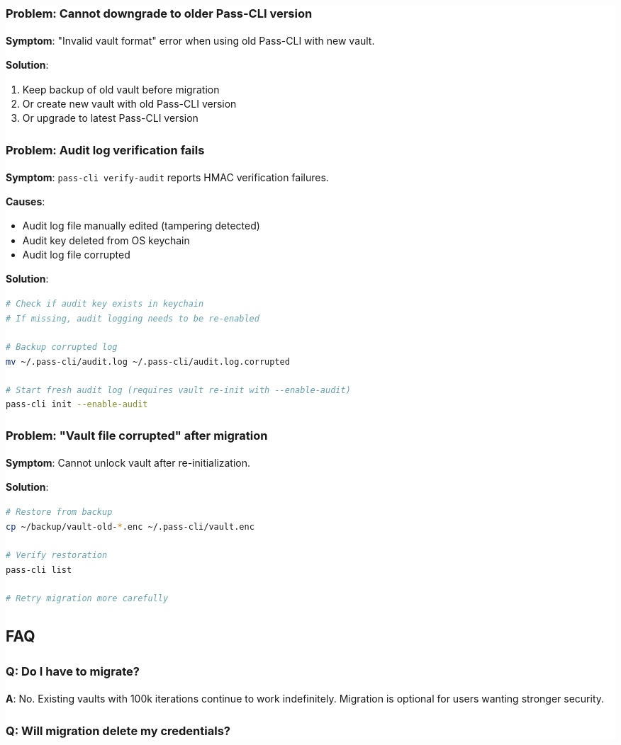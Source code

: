 ### Problem: Cannot downgrade to older Pass-CLI version

**Symptom**: "Invalid vault format" error when using old Pass-CLI with new vault.

**Solution**:
1. Keep backup of old vault before migration
2. Or create new vault with old Pass-CLI version
3. Or upgrade to latest Pass-CLI version

### Problem: Audit log verification fails

**Symptom**: `pass-cli verify-audit` reports HMAC verification failures.

**Causes**:
- Audit log file manually edited (tampering detected)
- Audit key deleted from OS keychain
- Audit log file corrupted

**Solution**:
```bash
# Check if audit key exists in keychain
# If missing, audit logging needs to be re-enabled

# Backup corrupted log
mv ~/.pass-cli/audit.log ~/.pass-cli/audit.log.corrupted

# Start fresh audit log (requires vault re-init with --enable-audit)
pass-cli init --enable-audit
```

### Problem: "Vault file corrupted" after migration

**Symptom**: Cannot unlock vault after re-initialization.

**Solution**:
```bash
# Restore from backup
cp ~/backup/vault-old-*.enc ~/.pass-cli/vault.enc

# Verify restoration
pass-cli list

# Retry migration more carefully
```

## FAQ

### Q: Do I have to migrate?

**A**: No. Existing vaults with 100k iterations continue to work indefinitely. Migration is optional for users wanting stronger security.

### Q: Will migration delete my credentials?

